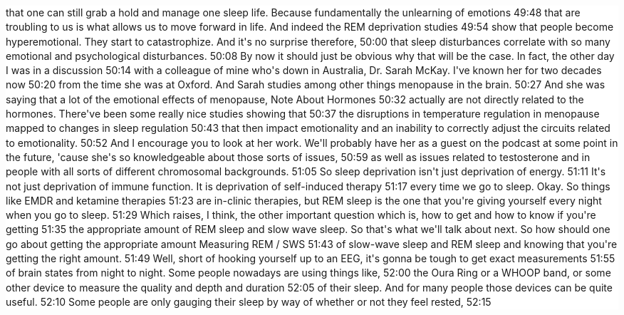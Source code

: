 that one can still grab a hold and manage one sleep life. Because fundamentally the unlearning of emotions
49:48
that are troubling to us is what allows us to move forward in life. And indeed the REM deprivation studies
49:54
show that people become hyperemotional. They start to catastrophize. And it's no surprise therefore,
50:00
that sleep disturbances correlate with so many emotional and psychological disturbances.
50:08
By now it should just be obvious why that will be the case. In fact, the other day I was in a discussion
50:14
with a colleague of mine who's down in Australia, Dr. Sarah McKay. I've known her for two decades now
50:20
from the time she was at Oxford. And Sarah studies among other things menopause in the brain.
50:27
And she was saying that a lot of the emotional effects of menopause,
Note About Hormones
50:32
actually are not directly related to the hormones. There've been some really nice studies showing that
50:37
the disruptions in temperature regulation in menopause mapped to changes in sleep regulation
50:43
that then impact emotionality and an inability to correctly adjust the circuits related to emotionality.
50:52
And I encourage you to look at her work. We'll probably have her as a guest on the podcast at some point in the future, 'cause she's so knowledgeable about those sorts of issues,
50:59
as well as issues related to testosterone and in people with all sorts of different chromosomal backgrounds.
51:05
So sleep deprivation isn't just deprivation of energy.
51:11
It's not just deprivation of immune function. It is deprivation of self-induced therapy
51:17
every time we go to sleep. Okay. So things like EMDR and ketamine therapies
51:23
are in-clinic therapies, but REM sleep is the one that you're giving yourself every night when you go to sleep.
51:29
Which raises, I think, the other important question which is, how to get and how to know if you're getting
51:35
the appropriate amount of REM sleep and slow wave sleep. So that's what we'll talk about next. So how should one go about getting the appropriate amount
Measuring REM / SWS
51:43
of slow-wave sleep and REM sleep and knowing that you're getting the right amount.
51:49
Well, short of hooking yourself up to an EEG, it's gonna be tough to get exact measurements
51:55
of brain states from night to night. Some people nowadays are using things like,
52:00
the Oura Ring or a WHOOP band, or some other device to measure the quality and depth and duration
52:05
of their sleep. And for many people those devices can be quite useful.
52:10
Some people are only gauging their sleep by way of whether or not they feel rested,
52:15